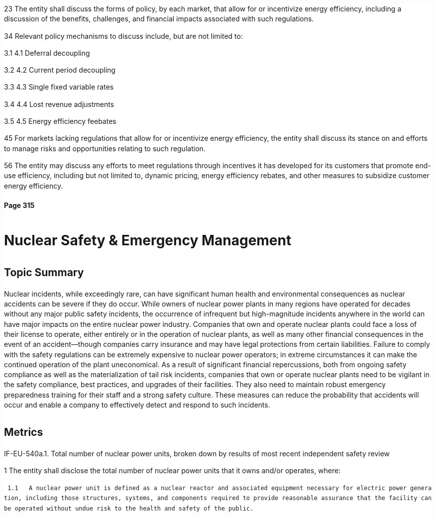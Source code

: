 23 The entity shall discuss the forms of policy, by each market, that allow for or incentivize energy efficiency, including a discussion of the benefits, challenges, and financial impacts associated with such regulations.

34 Relevant policy mechanisms to discuss include, but are not limited to:

3.1 4.1 Deferral decoupling

3.2 4.2 Current period decoupling

3.3 4.3 Single fixed variable rates

3.4 4.4 Lost revenue adjustments

3.5 4.5 Energy efficiency feebates

45 For markets lacking regulations that allow for or incentivize energy efficiency, the entity shall discuss its stance on and efforts to manage risks and opportunities relating to such regulation.

56 The entity may discuss any efforts to meet regulations through incentives it has developed for its customers that promote end-use efficiency, including but not limited to, dynamic pricing, energy efficiency rebates, and other measures to subsidize customer energy efficiency.

#### Page 315

# Nuclear Safety & Emergency Management

## Topic Summary

Nuclear incidents, while exceedingly rare, can have significant human health and environmental consequences as nuclear accidents can be severe if they do occur. While owners of nuclear power plants in many regions have operated for decades without any major public safety incidents, the occurrence of infrequent but high-magnitude incidents anywhere in the world can have major impacts on the entire nuclear power industry. Companies that own and operate nuclear plants could face a loss of their license to operate, either entirely or in the operation of nuclear plants, as well as many other financial consequences in the event of an accident—though companies carry insurance and may have legal protections from certain liabilities. Failure to comply with the safety regulations can be extremely expensive to nuclear power operators; in extreme circumstances it can make the continued operation of the plant uneconomical. As a result of significant financial repercussions, both from ongoing safety compliance as well as the materialization of tail risk incidents, companies that own or operate nuclear plants need to be vigilant in the safety compliance, best practices, and upgrades of their facilities. They also need to maintain robust emergency preparedness training for their staff and a strong safety culture. These measures can reduce the probability that accidents will occur and enable a company to effectively detect and respond to such incidents.

## Metrics

IF-EU-540a.1. Total number of nuclear power units, broken down by results of most recent independent safety review

1    The entity shall disclose the total number of nuclear power units that it owns and/or operates, where:

     1.1   A nuclear power unit is defined as a nuclear reactor and associated equipment necessary for electric power generation, including those structures, systems, and components required to provide reasonable assurance that the facility can be operated without undue risk to the health and safety of the public.
